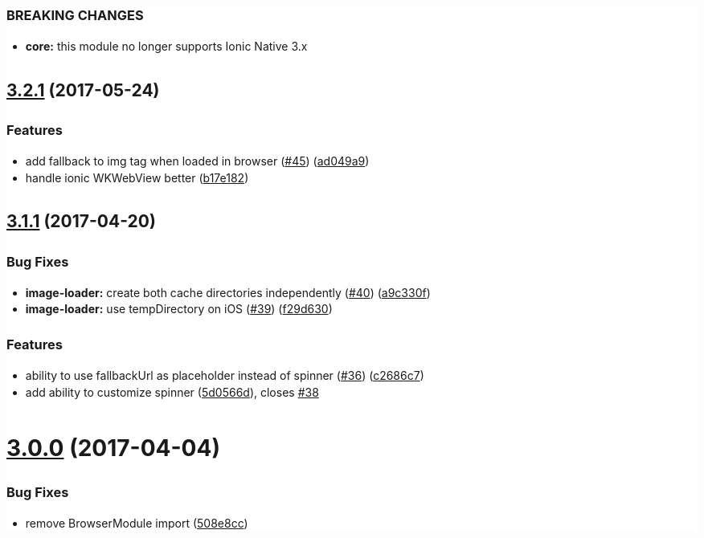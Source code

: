 
### BREAKING CHANGES

* **core:** this module no longer supports Ionic Native 3.x



<a name="3.2.1"></a>
## [3.2.1](https://github.com/xam8re/ionic-image-loader/compare/3.2.0...v3.2.1) (2017-05-24)


### Features

* add fallback to img tag when loaded in browser ([#45](https://github.com/xam8re/ionic-image-loader/issues/45)) ([ad049a9](https://github.com/xam8re/ionic-image-loader/commit/ad049a9))
* handle ionic WKWebView better ([b17e182](https://github.com/xam8re/ionic-image-loader/commit/b17e182))



<a name="3.1.1"></a>
## [3.1.1](https://github.com/xam8re/ionic-image-loader/compare/v3.0.0...v3.1.1) (2017-04-20)


### Bug Fixes

* **image-loader:** create both cache directories independently ([#40](https://github.com/xam8re/ionic-image-loader/issues/40)) ([a9c330f](https://github.com/xam8re/ionic-image-loader/commit/a9c330f))
* **image-loader:** use tempDirectory on iOS ([#39](https://github.com/xam8re/ionic-image-loader/issues/39)) ([f29d630](https://github.com/xam8re/ionic-image-loader/commit/f29d630))


### Features

* ability to use fallbackUrl as placeholder instead of spinner ([#36](https://github.com/xam8re/ionic-image-loader/issues/36)) ([c2686c7](https://github.com/xam8re/ionic-image-loader/commit/c2686c7))
* add ability to customize spinner ([5d0566d](https://github.com/xam8re/ionic-image-loader/commit/5d0566d)), closes [#38](https://github.com/xam8re/ionic-image-loader/issues/38)



<a name="3.0.0"></a>
# [3.0.0](https://github.com/xam8re/ionic-image-loader/compare/v2.0.2...v3.0.0) (2017-04-04)


### Bug Fixes

* remove BrowserModule import ([508e8cc](https://github.com/xam8re/ionic-image-loader/commit/508e8cc))

